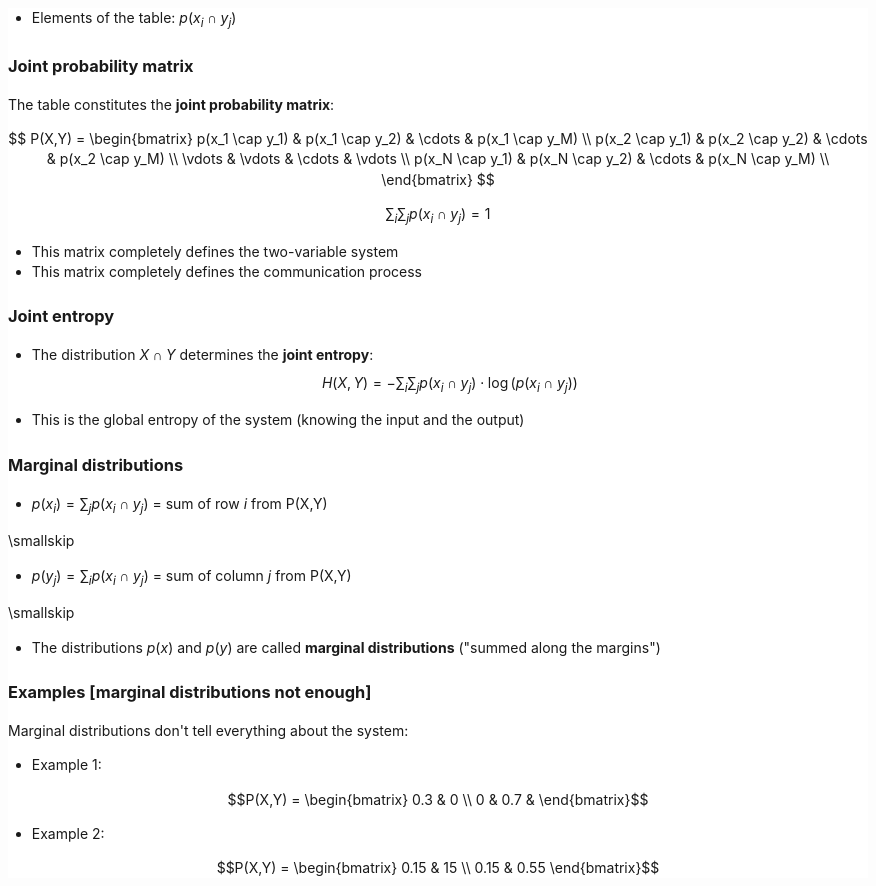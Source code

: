 * Elements of the table: $p(x_i \cap y_j)$

### Joint probability matrix

The table constitutes the **joint probability matrix**:

$$ P(X,Y) = 
\begin{bmatrix}
p(x_1 \cap y_1) & p(x_1 \cap y_2) & \cdots & p(x_1 \cap y_M) \\ 
p(x_2 \cap y_1) & p(x_2 \cap y_2) & \cdots & p(x_2 \cap y_M) \\ 
\vdots & \vdots & \cdots & \vdots \\
p(x_N \cap y_1) & p(x_N \cap y_2) & \cdots & p(x_N \cap y_M) \\ 
\end{bmatrix} $$

$$\sum_i \sum_j p(x_i \cap y_j) = 1$$

* This matrix completely defines the two-variable system 
* This matrix completely defines the communication process

### Joint entropy

* The distribution $X \cap Y$ determines the **joint entropy**:
$$H(X,Y) = - \sum_i \sum_j p(x_i \cap y_j) \cdot \log(p(x_i \cap y_j))$$

* This is the global entropy of the system (knowing the input and the output)


### Marginal distributions

* $p(x_i) = \sum_j p(x_i \cap y_j)$ = sum of row $i$ from P(X,Y)

\smallskip

* $p(y_j) = \sum_i p(x_i \cap y_j)$ = sum of column $j$ from P(X,Y)

\smallskip

* The distributions $p(x)$ and $p(y)$ are called **marginal distributions**
("summed along the margins")

### Examples [marginal distributions not enough]

Marginal distributions don't tell everything about the system:

* Example 1:

$$P(X,Y) = 
\begin{bmatrix}
0.3 & 0 \\ 
0 & 0.7 &
\end{bmatrix}$$

* Example 2:

$$P(X,Y) = 
\begin{bmatrix}
0.15 & 15 \\ 
0.15 & 0.55 
\end{bmatrix}$$

